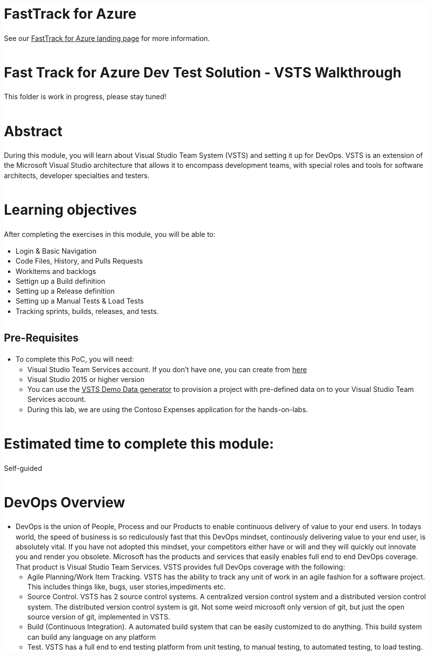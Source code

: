 # FastTrack for Azure

See our [FastTrack for Azure landing page](https://github.com/Azure/FastTrackForAzure) for more information.


# Fast Track for Azure Dev Test Solution - VSTS Walkthrough

This folder is work in progress, please stay tuned! 

# Abstract

During this module, you will learn about Visual Studio Team System (VSTS) and setting it up for DevOps.  VSTS is an extension of the Microsoft Visual Studio architecture that allows it to encompass development teams, with special roles and tools for software architects, developer specialties and testers.

# Learning objectives
After completing the exercises in this module, you will be able to:
* Login & Basic Navigation
* Code Files, History, and Pulls Requests
* Workitems and backlogs
* Settign up a Build definition
* Setting up a Release definition
* Setting up a Manual Tests & Load Tests
* Tracking sprints, builds, releases, and tests.

## Pre-Requisites
* To complete this PoC, you will need:
    * Visual Studio Team Services account. If you don’t have one, you can create from [here](https://www.visualstudio.com/)
    * Visual Studio 2015 or higher version
    * You can use the [VSTS Demo Data generator](http://vstsdemogenerator.azurewebsites.net/Environment/Create) to provision a project with pre-defined data on to your Visual Studio Team Services account.
    * During this lab, we are using the Contoso Expenses application for the hands-on-labs.

# Estimated time to complete this module:
Self-guided

# DevOps Overview
* DevOps is the union of People, Process and our Products to enable continuous delivery of value to your end users. In todays world, the speed of business is so rediculously fast that this DevOps mindset, continously delivering value to your end user, is absolutely vital. If you have not adopted this mindset, your competitors either have or will and they will quickly out innovate you and render you obsolete. Microsoft has the products and services that easily enables full end to end DevOps coverage. That product is Visual Studio Team Services. VSTS provides full DevOps coverage with the following:
    * Agile Planning/Work Item Tracking. VSTS has the ability to track any unit of work in an agile fashion for a software project. This includes things like, bugs, user stories,impediments etc.
    * Source Control. VSTS has 2 source control systems. A centralized version control system and a distributed version control system. The distributed version control system is git. Not some weird microsoft only version of git, but just the open source version of git, implemented in VSTS.
    * Build (Continuous Integration). A automated build system that can be easily customized to do anything. This build system can build any language on any platform
    * Test. VSTS has a full end to end testing platform from unit testing, to manual testing, to automated testing, to load testing.